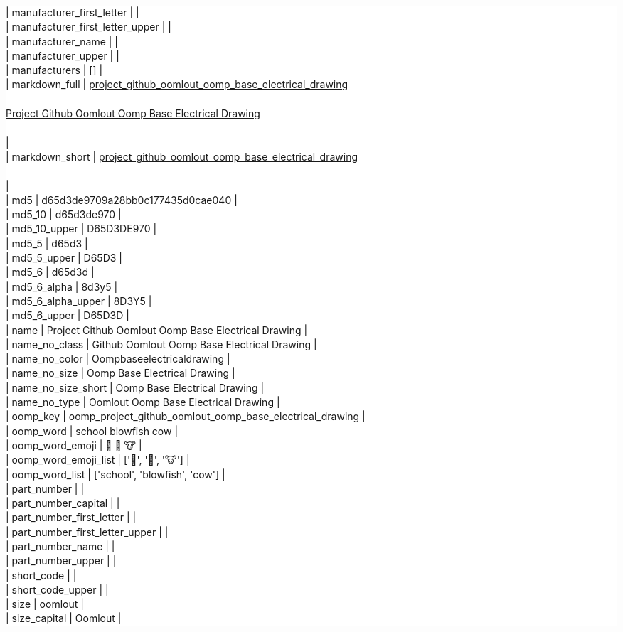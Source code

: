 | manufacturer_first_letter |  |  
| manufacturer_first_letter_upper |  |  
| manufacturer_name |  |  
| manufacturer_upper |  |  
| manufacturers | [] |  
| markdown_full | [project_github_oomlout_oomp_base_electrical_drawing](https://github.com/oomlout/oomlout_oomp_current_version_messy/tree/main/parts/project_github_oomlout_oomp_base_electrical_drawing)<br>[](https://github.com/oomlout/oomlout_oomp_current_version_messy/tree/main/parts/project_github_oomlout_oomp_base_electrical_drawing)<br>[Project Github Oomlout Oomp Base Electrical Drawing](https://github.com/oomlout/oomlout_oomp_current_version_messy/tree/main/parts/project_github_oomlout_oomp_base_electrical_drawing)<br><br> |  
| markdown_short | [project_github_oomlout_oomp_base_electrical_drawing](https://github.com/oomlout/oomlout_oomp_current_version_messy/tree/main/parts/project_github_oomlout_oomp_base_electrical_drawing)<br><br> |  
| md5 | d65d3de9709a28bb0c177435d0cae040 |  
| md5_10 | d65d3de970 |  
| md5_10_upper | D65D3DE970 |  
| md5_5 | d65d3 |  
| md5_5_upper | D65D3 |  
| md5_6 | d65d3d |  
| md5_6_alpha | 8d3y5 |  
| md5_6_alpha_upper | 8D3Y5 |  
| md5_6_upper | D65D3D |  
| name | Project Github Oomlout Oomp Base Electrical Drawing |  
| name_no_class | Github Oomlout Oomp Base Electrical Drawing |  
| name_no_color | Oompbaseelectricaldrawing |  
| name_no_size | Oomp Base Electrical Drawing |  
| name_no_size_short | Oomp Base Electrical Drawing |  
| name_no_type | Oomlout Oomp Base Electrical Drawing |  
| oomp_key | oomp_project_github_oomlout_oomp_base_electrical_drawing |  
| oomp_word | school blowfish cow |  
| oomp_word_emoji | :school: :blowfish: :cow: |  
| oomp_word_emoji_list | [':school:', ':blowfish:', ':cow:'] |  
| oomp_word_list | ['school', 'blowfish', 'cow'] |  
| part_number |  |  
| part_number_capital |  |  
| part_number_first_letter |  |  
| part_number_first_letter_upper |  |  
| part_number_name |  |  
| part_number_upper |  |  
| short_code |  |  
| short_code_upper |  |  
| size | oomlout |  
| size_capital | Oomlout |  